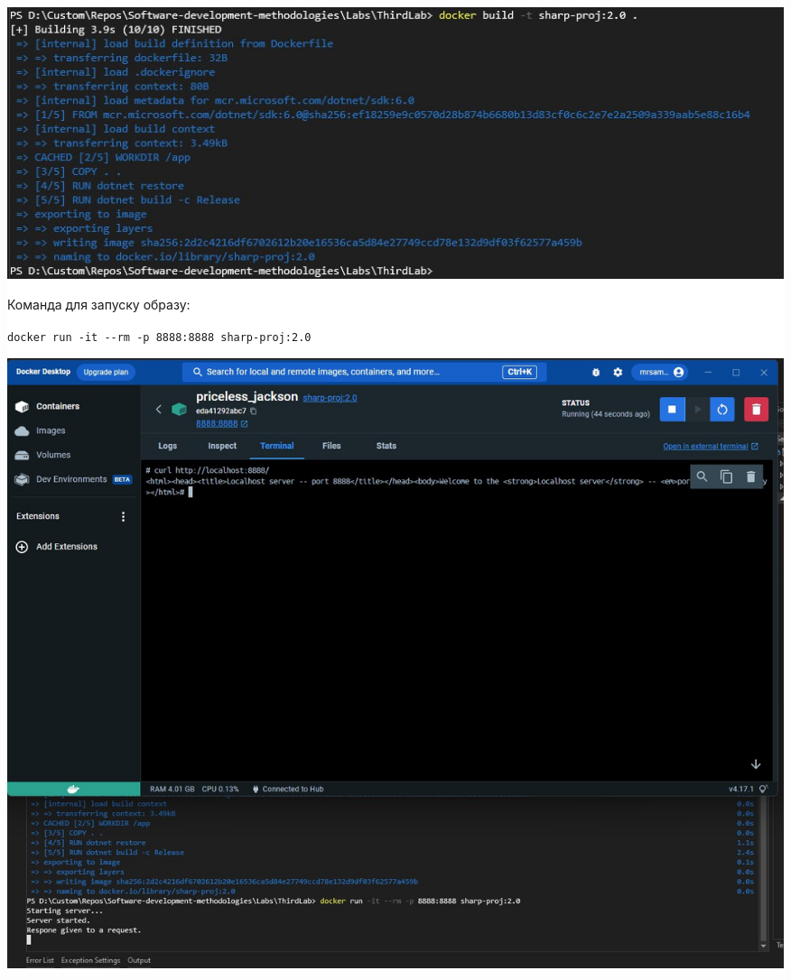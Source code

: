 ![Image101](./Labs/../Images/CSharp/2/photo_2023-04-03_21-24-41.jpg)

Команда для запуску образу:
```
docker run -it --rm -p 8888:8888 sharp-proj:2.0
```
![Image92](./Labs/../Images/CSharp/2/photo_2023-04-03_21-24-45.jpg)